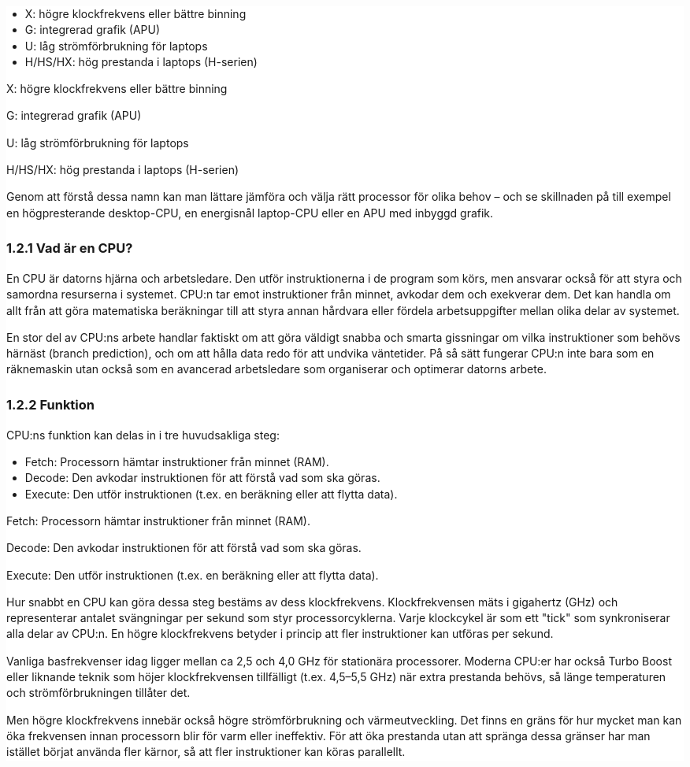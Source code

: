 - X: högre klockfrekvens eller bättre binning
- G: integrerad grafik (APU)
- U: låg strömförbrukning för laptops
- H/HS/HX: hög prestanda i laptops (H-serien)

X: högre klockfrekvens eller bättre binning

G: integrerad grafik (APU)

U: låg strömförbrukning för laptops

H/HS/HX: hög prestanda i laptops (H-serien)

Genom att förstå dessa namn kan man lättare jämföra och välja rätt processor för olika behov – och se skillnaden på till exempel en högpresterande desktop-CPU, en energisnål laptop-CPU eller en APU med inbyggd grafik.

### 1.2.1 Vad är en CPU?

En CPU är datorns hjärna och arbetsledare. Den utför instruktionerna i de program som körs, men ansvarar också för att styra och samordna resurserna i systemet. CPU:n tar emot instruktioner från minnet, avkodar dem och exekverar dem. Det kan handla om allt från att göra matematiska beräkningar till att styra annan hårdvara eller fördela arbetsuppgifter mellan olika delar av systemet.

En stor del av CPU:ns arbete handlar faktiskt om att göra väldigt snabba och smarta gissningar om vilka instruktioner som behövs härnäst (branch prediction), och om att hålla data redo för att undvika väntetider. På så sätt fungerar CPU:n inte bara som en räknemaskin utan också som en avancerad arbetsledare som organiserar och optimerar datorns arbete.


### 1.2.2 Funktion

CPU:ns funktion kan delas in i tre huvudsakliga steg:

- Fetch: Processorn hämtar instruktioner från minnet (RAM).
- Decode: Den avkodar instruktionen för att förstå vad som ska göras.
- Execute: Den utför instruktionen (t.ex. en beräkning eller att flytta data).

Fetch: Processorn hämtar instruktioner från minnet (RAM).

Decode: Den avkodar instruktionen för att förstå vad som ska göras.

Execute: Den utför instruktionen (t.ex. en beräkning eller att flytta data).

Hur snabbt en CPU kan göra dessa steg bestäms av dess klockfrekvens. Klockfrekvensen mäts i gigahertz (GHz) och representerar antalet svängningar per sekund som styr processorcyklerna. Varje klockcykel är som ett "tick" som synkroniserar alla delar av CPU:n. En högre klockfrekvens betyder i princip att fler instruktioner kan utföras per sekund.

Vanliga basfrekvenser idag ligger mellan ca 2,5 och 4,0 GHz för stationära processorer. Moderna CPU:er har också Turbo Boost eller liknande teknik som höjer klockfrekvensen tillfälligt (t.ex. 4,5–5,5 GHz) när extra prestanda behövs, så länge temperaturen och strömförbrukningen tillåter det.

Men högre klockfrekvens innebär också högre strömförbrukning och värmeutveckling. Det finns en gräns för hur mycket man kan öka frekvensen innan processorn blir för varm eller ineffektiv. För att öka prestanda utan att spränga dessa gränser har man istället börjat använda fler kärnor, så att fler instruktioner kan köras parallellt.
